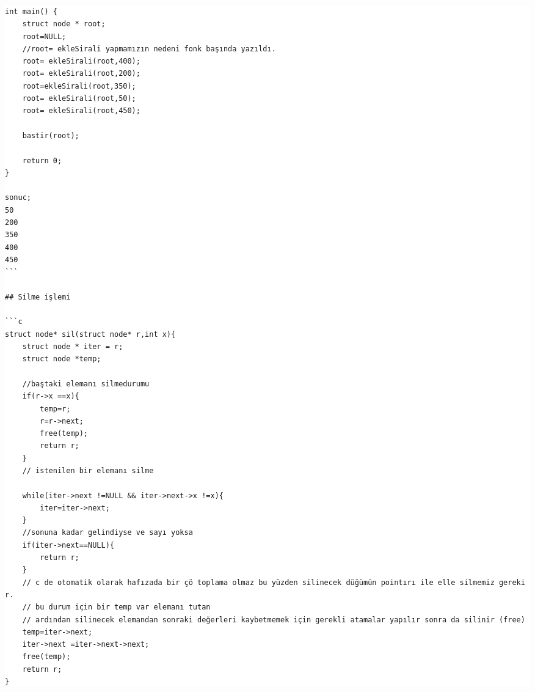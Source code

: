    int main() {
        struct node * root;
        root=NULL;
        //root= ekleSirali yapmamızın nedeni fonk başında yazıldı.
        root= ekleSirali(root,400);
        root= ekleSirali(root,200);
        root=ekleSirali(root,350);
        root= ekleSirali(root,50);
        root= ekleSirali(root,450);
        
        bastir(root);
        
        return 0;
    }
    
    sonuc;
    50 
    200 
    350 
    400 
    450
    ```
    
    ## Silme işlemi
    
    ```c
    struct node* sil(struct node* r,int x){
        struct node * iter = r;
        struct node *temp;
        
        //baştaki elemanı silmedurumu
        if(r->x ==x){
            temp=r;
            r=r->next;
            free(temp);
            return r;
        }
        // istenilen bir elemanı silme
        
        while(iter->next !=NULL && iter->next->x !=x){
            iter=iter->next;
        }
        //sonuna kadar gelindiyse ve sayı yoksa
        if(iter->next==NULL){
            return r;
        }
        // c de otomatik olarak hafızada bir çö toplama olmaz bu yüzden silinecek düğümün pointırı ile elle silmemiz gerekir.
        // bu durum için bir temp var elemanı tutan 
        // ardından silinecek elemandan sonraki değerleri kaybetmemek için gerekli atamalar yapılır sonra da silinir (free)
        temp=iter->next;
        iter->next =iter->next->next;
        free(temp);
        return r;
    }
    